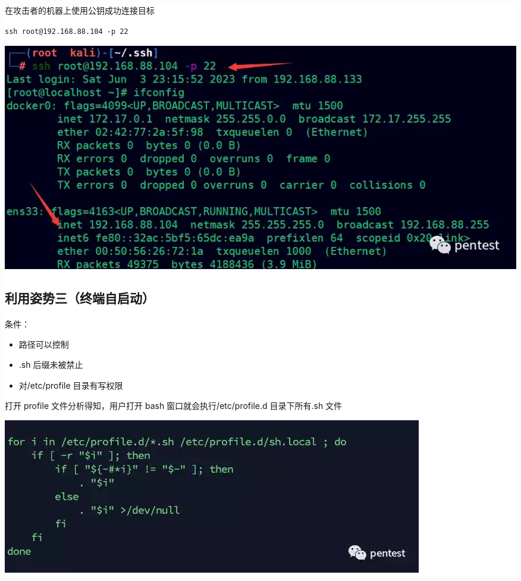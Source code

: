   

在攻击者的机器上使用公钥成功连接目标

```plain
ssh root@192.168.88.104 -p 22
```

![图片](assets/1711884896-85efef37910dc8153a5790c450a625e9.webp)

  

## 利用姿势三（终端自启动）

条件：

-   路径可以控制
    
-   .sh 后缀未被禁止
    
-   对/etc/profile 目录有写权限
    

打开 profile 文件分析得知，用户打开 bash 窗口就会执行/etc/profile.d 目录下所有.sh 文件

![图片](assets/1711884896-6d35ae7a452d55e2c9e80ee2956336bb.webp)
